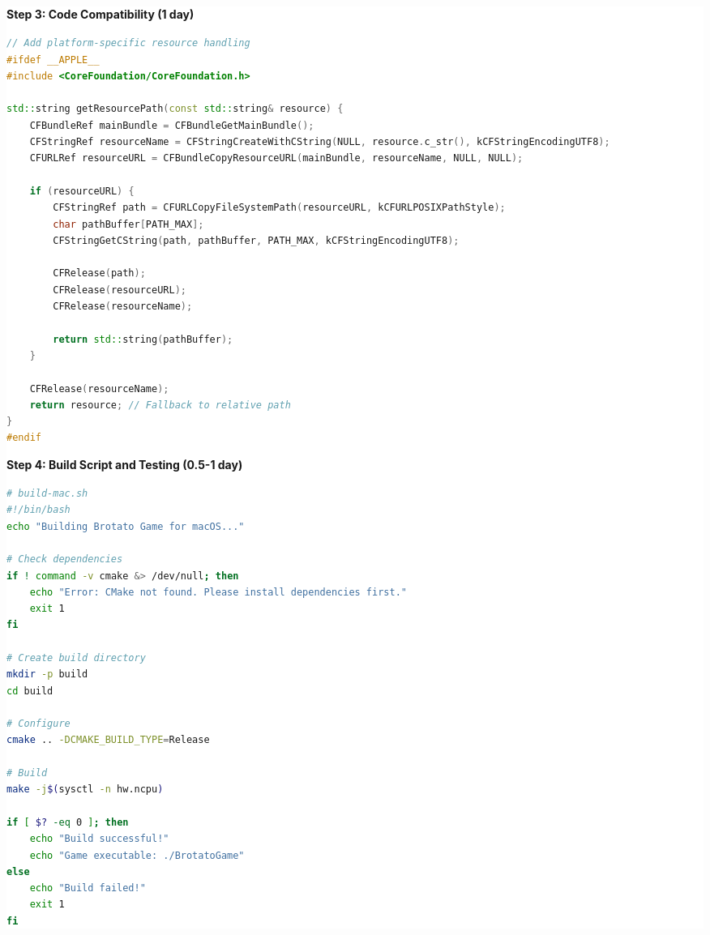 **Step 3: Code Compatibility (1 day)**
```cpp
// Add platform-specific resource handling
#ifdef __APPLE__
#include <CoreFoundation/CoreFoundation.h>

std::string getResourcePath(const std::string& resource) {
    CFBundleRef mainBundle = CFBundleGetMainBundle();
    CFStringRef resourceName = CFStringCreateWithCString(NULL, resource.c_str(), kCFStringEncodingUTF8);
    CFURLRef resourceURL = CFBundleCopyResourceURL(mainBundle, resourceName, NULL, NULL);
    
    if (resourceURL) {
        CFStringRef path = CFURLCopyFileSystemPath(resourceURL, kCFURLPOSIXPathStyle);
        char pathBuffer[PATH_MAX];
        CFStringGetCString(path, pathBuffer, PATH_MAX, kCFStringEncodingUTF8);
        
        CFRelease(path);
        CFRelease(resourceURL);
        CFRelease(resourceName);
        
        return std::string(pathBuffer);
    }
    
    CFRelease(resourceName);
    return resource; // Fallback to relative path
}
#endif
```

**Step 4: Build Script and Testing (0.5-1 day)**
```bash
# build-mac.sh
#!/bin/bash
echo "Building Brotato Game for macOS..."

# Check dependencies
if ! command -v cmake &> /dev/null; then
    echo "Error: CMake not found. Please install dependencies first."
    exit 1
fi

# Create build directory
mkdir -p build
cd build

# Configure
cmake .. -DCMAKE_BUILD_TYPE=Release

# Build
make -j$(sysctl -n hw.ncpu)

if [ $? -eq 0 ]; then
    echo "Build successful!"
    echo "Game executable: ./BrotatoGame"
else
    echo "Build failed!"
    exit 1
fi
```
